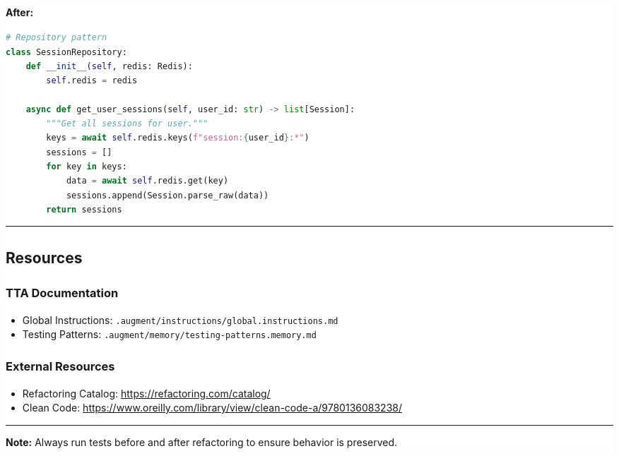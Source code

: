 **After:**
```python
# Repository pattern
class SessionRepository:
    def __init__(self, redis: Redis):
        self.redis = redis

    async def get_user_sessions(self, user_id: str) -> list[Session]:
        """Get all sessions for user."""
        keys = await self.redis.keys(f"session:{user_id}:*")
        sessions = []
        for key in keys:
            data = await self.redis.get(key)
            sessions.append(Session.parse_raw(data))
        return sessions
```

---

## Resources

### TTA Documentation
- Global Instructions: `.augment/instructions/global.instructions.md`
- Testing Patterns: `.augment/memory/testing-patterns.memory.md`

### External Resources
- Refactoring Catalog: https://refactoring.com/catalog/
- Clean Code: https://www.oreilly.com/library/view/clean-code-a/9780136083238/

---

**Note:** Always run tests before and after refactoring to ensure behavior is preserved.
